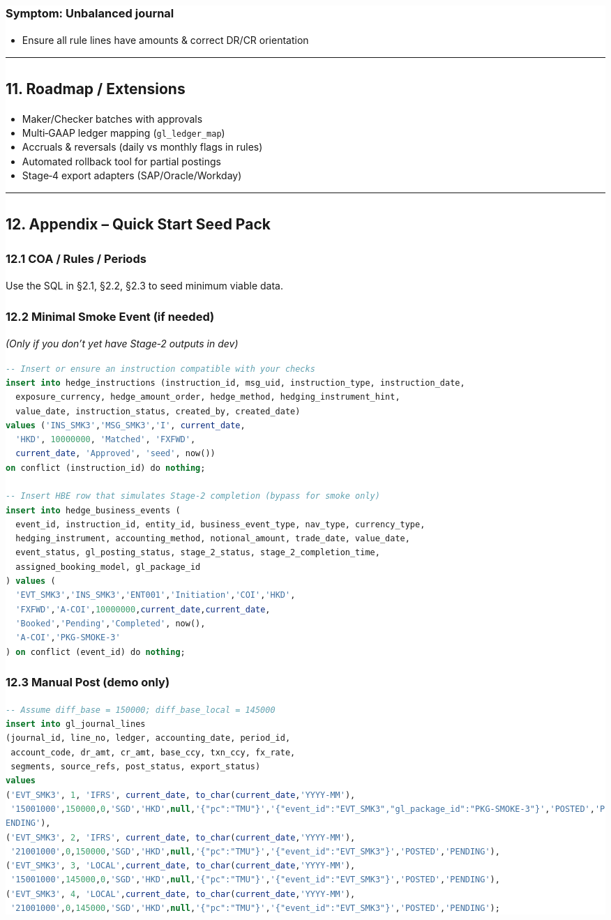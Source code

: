 ### Symptom: Unbalanced journal
- Ensure all rule lines have amounts & correct DR/CR orientation

---

## 11. Roadmap / Extensions
- Maker/Checker batches with approvals
- Multi‑GAAP ledger mapping (`gl_ledger_map`)
- Accruals & reversals (daily vs monthly flags in rules)
- Automated rollback tool for partial postings
- Stage‑4 export adapters (SAP/Oracle/Workday)

---

## 12. Appendix – Quick Start Seed Pack

### 12.1 COA / Rules / Periods
Use the SQL in §2.1, §2.2, §2.3 to seed minimum viable data.

### 12.2 Minimal Smoke Event (if needed)
*(Only if you don’t yet have Stage‑2 outputs in dev)*
```sql
-- Insert or ensure an instruction compatible with your checks
insert into hedge_instructions (instruction_id, msg_uid, instruction_type, instruction_date,
  exposure_currency, hedge_amount_order, hedge_method, hedging_instrument_hint,
  value_date, instruction_status, created_by, created_date)
values ('INS_SMK3','MSG_SMK3','I', current_date,
  'HKD', 10000000, 'Matched', 'FXFWD',
  current_date, 'Approved', 'seed', now())
on conflict (instruction_id) do nothing;

-- Insert HBE row that simulates Stage‑2 completion (bypass for smoke only)
insert into hedge_business_events (
  event_id, instruction_id, entity_id, business_event_type, nav_type, currency_type,
  hedging_instrument, accounting_method, notional_amount, trade_date, value_date,
  event_status, gl_posting_status, stage_2_status, stage_2_completion_time,
  assigned_booking_model, gl_package_id
) values (
  'EVT_SMK3','INS_SMK3','ENT001','Initiation','COI','HKD',
  'FXFWD','A-COI',10000000,current_date,current_date,
  'Booked','Pending','Completed', now(),
  'A-COI','PKG-SMOKE-3'
) on conflict (event_id) do nothing;
```

### 12.3 Manual Post (demo only)
```sql
-- Assume diff_base = 150000; diff_base_local = 145000
insert into gl_journal_lines
(journal_id, line_no, ledger, accounting_date, period_id,
 account_code, dr_amt, cr_amt, base_ccy, txn_ccy, fx_rate,
 segments, source_refs, post_status, export_status)
values
('EVT_SMK3', 1, 'IFRS', current_date, to_char(current_date,'YYYY-MM'),
 '15001000',150000,0,'SGD','HKD',null,'{"pc":"TMU"}','{"event_id":"EVT_SMK3","gl_package_id":"PKG-SMOKE-3"}','POSTED','PENDING'),
('EVT_SMK3', 2, 'IFRS', current_date, to_char(current_date,'YYYY-MM'),
 '21001000',0,150000,'SGD','HKD',null,'{"pc":"TMU"}','{"event_id":"EVT_SMK3"}','POSTED','PENDING'),
('EVT_SMK3', 3, 'LOCAL',current_date, to_char(current_date,'YYYY-MM'),
 '15001000',145000,0,'SGD','HKD',null,'{"pc":"TMU"}','{"event_id":"EVT_SMK3"}','POSTED','PENDING'),
('EVT_SMK3', 4, 'LOCAL',current_date, to_char(current_date,'YYYY-MM'),
 '21001000',0,145000,'SGD','HKD',null,'{"pc":"TMU"}','{"event_id":"EVT_SMK3"}','POSTED','PENDING');
```